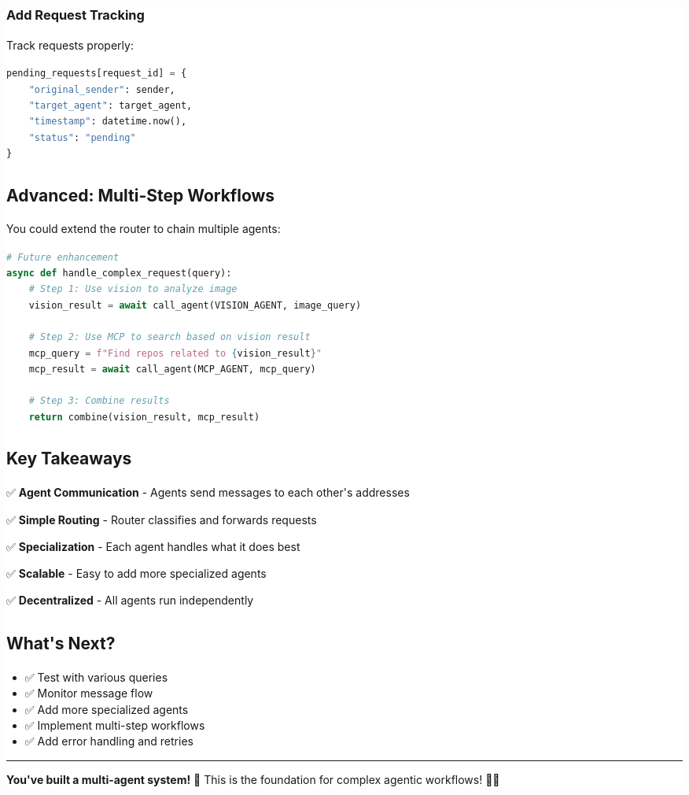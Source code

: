 ### Add Request Tracking

Track requests properly:

```python
pending_requests[request_id] = {
    "original_sender": sender,
    "target_agent": target_agent,
    "timestamp": datetime.now(),
    "status": "pending"
}
```

## Advanced: Multi-Step Workflows

You could extend the router to chain multiple agents:

```python
# Future enhancement
async def handle_complex_request(query):
    # Step 1: Use vision to analyze image
    vision_result = await call_agent(VISION_AGENT, image_query)
    
    # Step 2: Use MCP to search based on vision result
    mcp_query = f"Find repos related to {vision_result}"
    mcp_result = await call_agent(MCP_AGENT, mcp_query)
    
    # Step 3: Combine results
    return combine(vision_result, mcp_result)
```

## Key Takeaways

✅ **Agent Communication** - Agents send messages to each other's addresses

✅ **Simple Routing** - Router classifies and forwards requests

✅ **Specialization** - Each agent handles what it does best

✅ **Scalable** - Easy to add more specialized agents

✅ **Decentralized** - All agents run independently

## What's Next?

- ✅ Test with various queries
- ✅ Monitor message flow
- ✅ Add more specialized agents
- ✅ Implement multi-step workflows
- ✅ Add error handling and retries

---

**You've built a multi-agent system!** 🎉 This is the foundation for complex agentic workflows! 🤖✨
